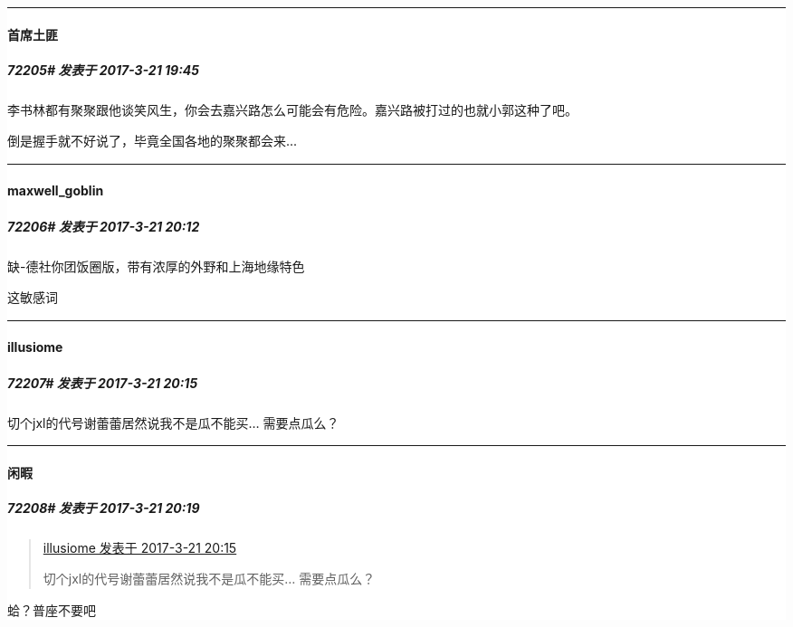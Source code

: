 




*****

####  首席土匪  
##### 72205#       发表于 2017-3-21 19:45




李书林都有聚聚跟他谈笑风生，你会去嘉兴路怎么可能会有危险。嘉兴路被打过的也就小郭这种了吧。

倒是握手就不好说了，毕竟全国各地的聚聚都会来...







*****

####  maxwell_goblin  
##### 72206#       发表于 2017-3-21 20:12




缺-德社你团饭圈版，带有浓厚的外野和上海地缘特色


这敏感词







*****

####  illusiome  
##### 72207#       发表于 2017-3-21 20:15




切个jxl的代号谢蕾蕾居然说我不是瓜不能买… 需要点瓜么？







*****

####  闲暇  
##### 72208#       发表于 2017-3-21 20:19



<blockquote><a href="httphttps://bbs.saraba1st.com/2b/forum.php?mod=redirect&amp;goto=findpost&amp;pid=35487997&amp;ptid=1105387" target="_blank">illusiome 发表于 2017-3-21 20:15</a>

切个jxl的代号谢蕾蕾居然说我不是瓜不能买… 需要点瓜么？</blockquote>
蛤？普座不要吧
